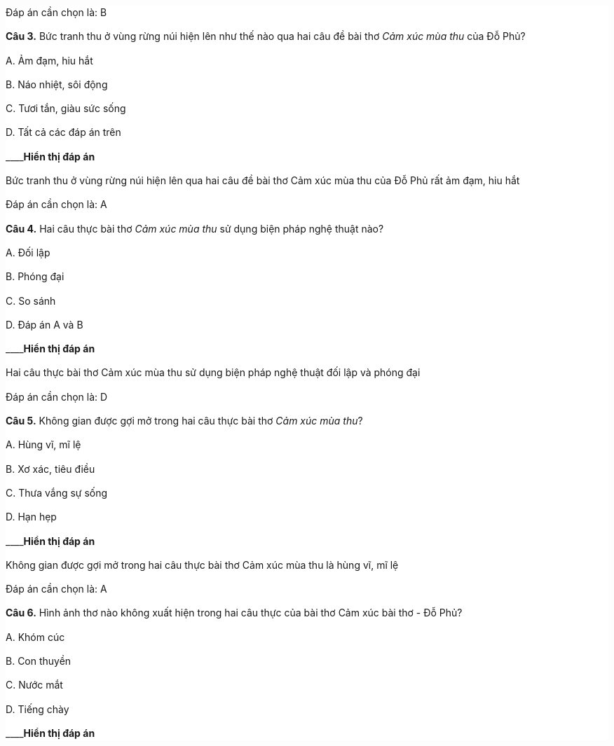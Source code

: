 Đáp án cần chọn là: B

**Câu 3.** Bức tranh thu ở vùng rừng núi hiện lên như thế nào qua hai câu đề bài thơ  _Cảm xúc mùa thu_ của Đỗ Phủ?

A. Ảm đạm, hiu hắt

B. Náo nhiệt, sôi động

C. Tươi tắn, giàu sức sống

D. Tất cả các đáp án trên

____**Hiển thị đáp án**

Bức tranh thu ở vùng rừng núi hiện lên qua hai câu đề bài thơ Cảm xúc mùa thu của Đỗ Phủ rất ảm đạm, hiu hắt

Đáp án cần chọn là: A

**Câu 4.** Hai câu thực bài thơ  _Cảm xúc mùa thu_ sử dụng biện pháp nghệ thuật nào?

A. Đối lập

B. Phóng đại

C. So sánh

D. Đáp án A và B

____**Hiển thị đáp án**

Hai câu thực bài thơ Cảm xúc mùa thu sử dụng biện pháp nghệ thuật đối lập và phóng đại

Đáp án cần chọn là: D

**Câu 5.** Không gian được gợi mở trong hai câu thực bài thơ  _Cảm xúc mùa thu_?

A. Hùng vĩ, mĩ lệ

B. Xơ xác, tiêu điều

C. Thưa vắng sự sống

D. Hạn hẹp

____**Hiển thị đáp án**

Không gian được gợi mở trong hai câu thực bài thơ Cảm xúc mùa thu là hùng vĩ, mĩ lệ

Đáp án cần chọn là: A

**Câu 6.** Hình ảnh thơ nào không xuất hiện trong hai câu thực của bài thơ Cảm xúc bài thơ - Đỗ Phủ?

A. Khóm cúc

B. Con thuyền

C. Nước mắt

D. Tiếng chày

____**Hiển thị đáp án**
